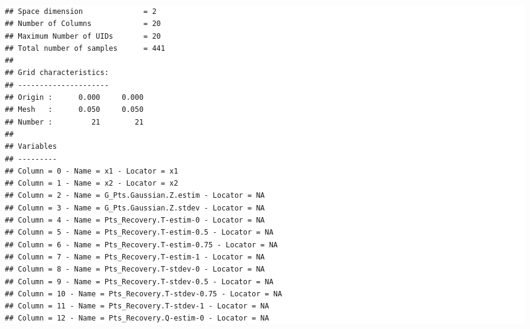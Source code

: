     ## Space dimension              = 2
    ## Number of Columns            = 20
    ## Maximum Number of UIDs       = 20
    ## Total number of samples      = 441
    ## 
    ## Grid characteristics:
    ## ---------------------
    ## Origin :      0.000     0.000
    ## Mesh   :      0.050     0.050
    ## Number :         21        21
    ## 
    ## Variables
    ## ---------
    ## Column = 0 - Name = x1 - Locator = x1
    ## Column = 1 - Name = x2 - Locator = x2
    ## Column = 2 - Name = G_Pts.Gaussian.Z.estim - Locator = NA
    ## Column = 3 - Name = G_Pts.Gaussian.Z.stdev - Locator = NA
    ## Column = 4 - Name = Pts_Recovery.T-estim-0 - Locator = NA
    ## Column = 5 - Name = Pts_Recovery.T-estim-0.5 - Locator = NA
    ## Column = 6 - Name = Pts_Recovery.T-estim-0.75 - Locator = NA
    ## Column = 7 - Name = Pts_Recovery.T-estim-1 - Locator = NA
    ## Column = 8 - Name = Pts_Recovery.T-stdev-0 - Locator = NA
    ## Column = 9 - Name = Pts_Recovery.T-stdev-0.5 - Locator = NA
    ## Column = 10 - Name = Pts_Recovery.T-stdev-0.75 - Locator = NA
    ## Column = 11 - Name = Pts_Recovery.T-stdev-1 - Locator = NA
    ## Column = 12 - Name = Pts_Recovery.Q-estim-0 - Locator = NA